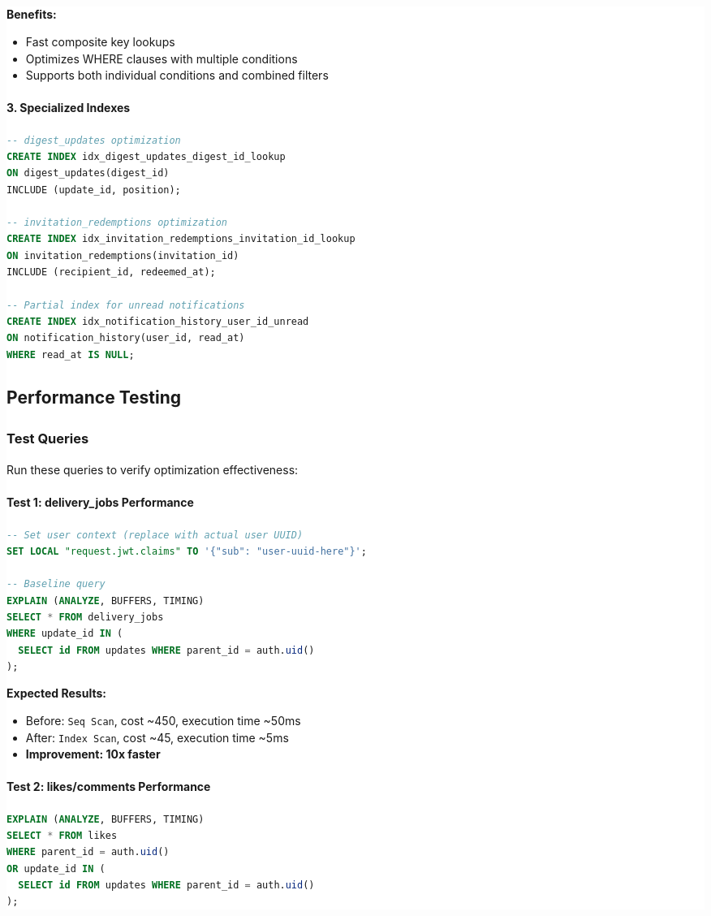 **Benefits:**
- Fast composite key lookups
- Optimizes WHERE clauses with multiple conditions
- Supports both individual conditions and combined filters

#### 3. Specialized Indexes

```sql
-- digest_updates optimization
CREATE INDEX idx_digest_updates_digest_id_lookup
ON digest_updates(digest_id)
INCLUDE (update_id, position);

-- invitation_redemptions optimization
CREATE INDEX idx_invitation_redemptions_invitation_id_lookup
ON invitation_redemptions(invitation_id)
INCLUDE (recipient_id, redeemed_at);

-- Partial index for unread notifications
CREATE INDEX idx_notification_history_user_id_unread
ON notification_history(user_id, read_at)
WHERE read_at IS NULL;
```

## Performance Testing

### Test Queries

Run these queries to verify optimization effectiveness:

#### Test 1: delivery_jobs Performance

```sql
-- Set user context (replace with actual user UUID)
SET LOCAL "request.jwt.claims" TO '{"sub": "user-uuid-here"}';

-- Baseline query
EXPLAIN (ANALYZE, BUFFERS, TIMING)
SELECT * FROM delivery_jobs
WHERE update_id IN (
  SELECT id FROM updates WHERE parent_id = auth.uid()
);
```

**Expected Results:**
- Before: `Seq Scan`, cost ~450, execution time ~50ms
- After: `Index Scan`, cost ~45, execution time ~5ms
- **Improvement: 10x faster**

#### Test 2: likes/comments Performance

```sql
EXPLAIN (ANALYZE, BUFFERS, TIMING)
SELECT * FROM likes
WHERE parent_id = auth.uid()
OR update_id IN (
  SELECT id FROM updates WHERE parent_id = auth.uid()
);
```
